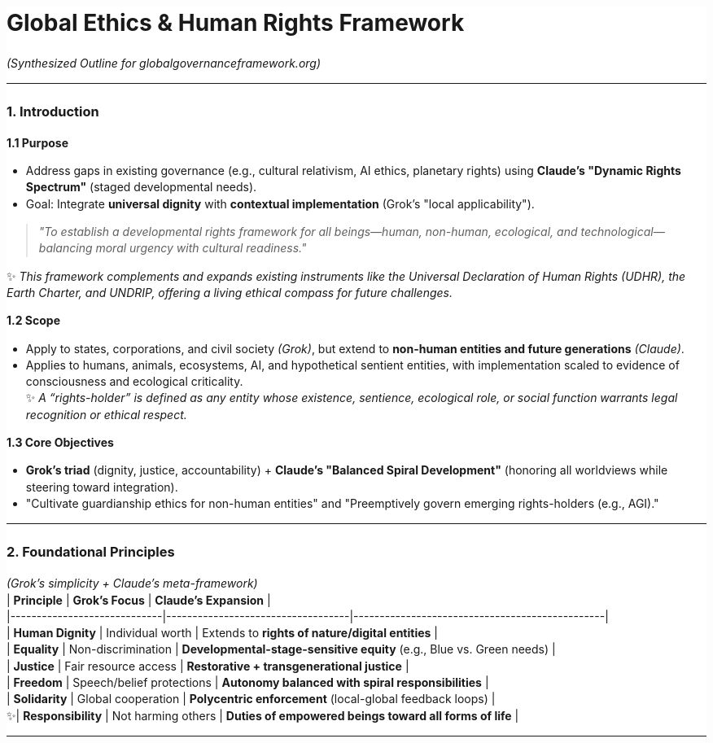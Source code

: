 # **Global Ethics & Human Rights Framework**  
*(Synthesized Outline for globalgovernanceframework.org)*  

---

### **1. Introduction**  
**1.1 Purpose**  
- Address gaps in existing governance (e.g., cultural relativism, AI ethics, planetary rights) using **Claude’s "Dynamic Rights Spectrum"** (staged developmental needs).  
- Goal: Integrate **universal dignity** with **contextual implementation** (Grok’s "local applicability").  
> *"To establish a developmental rights framework for all beings—human, non-human, ecological, and technological—balancing moral urgency with cultural readiness."*

✨ *This framework complements and expands existing instruments like the Universal Declaration of Human Rights (UDHR), the Earth Charter, and UNDRIP, offering a living ethical compass for future challenges.*

**1.2 Scope**  
- Apply to states, corporations, and civil society *(Grok)*, but extend to **non-human entities and future generations** *(Claude)*.  
- Applies to humans, animals, ecosystems, AI, and hypothetical sentient entities, with implementation scaled to evidence of consciousness and ecological criticality.  
✨ *A “rights-holder” is defined as any entity whose existence, sentience, ecological role, or social function warrants legal recognition or ethical respect.*

**1.3 Core Objectives**  
- **Grok’s triad** (dignity, justice, accountability) + **Claude’s "Balanced Spiral Development"** (honoring all worldviews while steering toward integration).  
- "Cultivate guardianship ethics for non-human entities" and "Preemptively govern emerging rights-holders (e.g., AGI)."  

---

### **2. Foundational Principles**  
*(Grok’s simplicity + Claude’s meta-framework)*  
| **Principle**               | **Grok’s Focus**                  | **Claude’s Expansion**                          |  
|-----------------------------|-----------------------------------|------------------------------------------------|  
| **Human Dignity**           | Individual worth                  | Extends to **rights of nature/digital entities** |  
| **Equality**                | Non-discrimination               | **Developmental-stage-sensitive equity** (e.g., Blue vs. Green needs) |  
| **Justice**                 | Fair resource access             | **Restorative + transgenerational justice**     |  
| **Freedom**                 | Speech/belief protections        | **Autonomy balanced with spiral responsibilities** |  
| **Solidarity**              | Global cooperation              | **Polycentric enforcement** (local-global feedback loops) |  
✨| **Responsibility**          | Not harming others               | **Duties of empowered beings toward all forms of life** |

---
